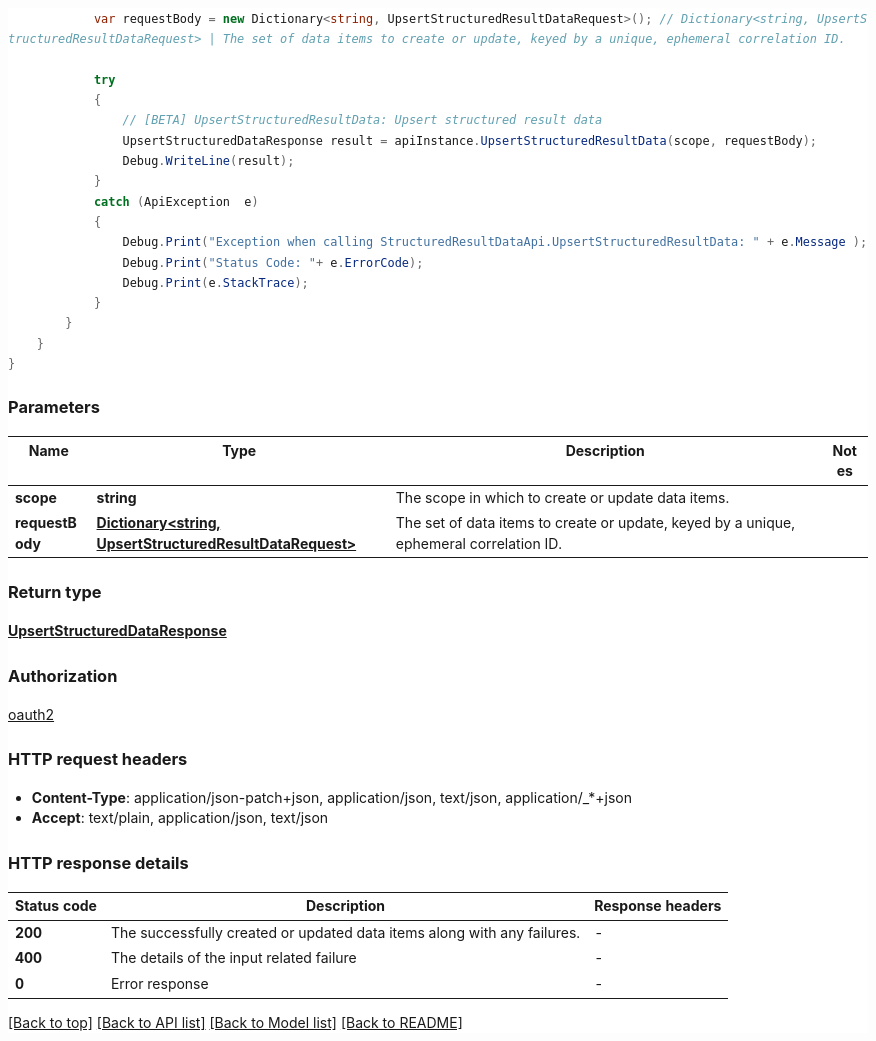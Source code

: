 ```csharp
            var requestBody = new Dictionary<string, UpsertStructuredResultDataRequest>(); // Dictionary<string, UpsertStructuredResultDataRequest> | The set of data items to create or update, keyed by a unique, ephemeral correlation ID.

            try
            {
                // [BETA] UpsertStructuredResultData: Upsert structured result data
                UpsertStructuredDataResponse result = apiInstance.UpsertStructuredResultData(scope, requestBody);
                Debug.WriteLine(result);
            }
            catch (ApiException  e)
            {
                Debug.Print("Exception when calling StructuredResultDataApi.UpsertStructuredResultData: " + e.Message );
                Debug.Print("Status Code: "+ e.ErrorCode);
                Debug.Print(e.StackTrace);
            }
        }
    }
}
```

### Parameters

Name | Type | Description  | Notes
------------- | ------------- | ------------- | -------------
 **scope** | **string**| The scope in which to create or update data items. | 
 **requestBody** | [**Dictionary&lt;string, UpsertStructuredResultDataRequest&gt;**](UpsertStructuredResultDataRequest.md)| The set of data items to create or update, keyed by a unique, ephemeral correlation ID. | 

### Return type

[**UpsertStructuredDataResponse**](UpsertStructuredDataResponse.md)

### Authorization

[oauth2](../README.md#oauth2)

### HTTP request headers

 - **Content-Type**: application/json-patch+json, application/json, text/json, application/_*+json
 - **Accept**: text/plain, application/json, text/json


### HTTP response details
| Status code | Description | Response headers |
|-------------|-------------|------------------|
| **200** | The successfully created or updated data items along with any failures. |  -  |
| **400** | The details of the input related failure |  -  |
| **0** | Error response |  -  |

[[Back to top]](#) [[Back to API list]](../README.md#documentation-for-api-endpoints) [[Back to Model list]](../README.md#documentation-for-models) [[Back to README]](../README.md)

